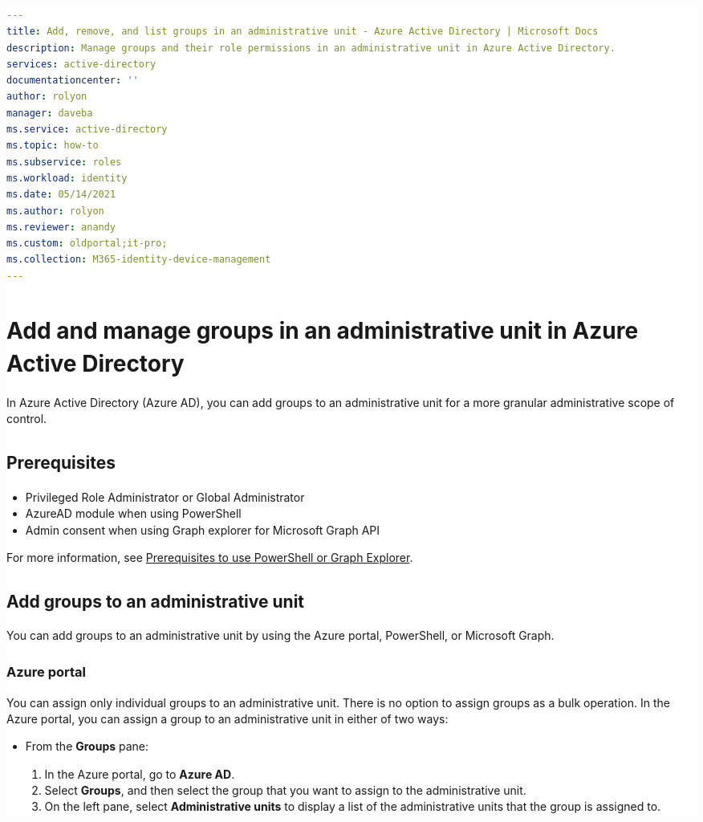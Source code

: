 ```yaml
---
title: Add, remove, and list groups in an administrative unit - Azure Active Directory | Microsoft Docs
description: Manage groups and their role permissions in an administrative unit in Azure Active Directory.
services: active-directory
documentationcenter: ''
author: rolyon
manager: daveba
ms.service: active-directory
ms.topic: how-to
ms.subservice: roles
ms.workload: identity
ms.date: 05/14/2021
ms.author: rolyon
ms.reviewer: anandy
ms.custom: oldportal;it-pro;
ms.collection: M365-identity-device-management
---
```


# Add and manage groups in an administrative unit in Azure Active Directory

In Azure Active Directory (Azure AD), you can add groups to an administrative unit for a more granular administrative scope of control.

## Prerequisites

- Privileged Role Administrator or Global Administrator
- AzureAD module when using PowerShell
- Admin consent when using Graph explorer for Microsoft Graph API

For more information, see [Prerequisites to use PowerShell or Graph Explorer](prerequisites.md).

## Add groups to an administrative unit

You can add groups to an administrative unit by using the Azure portal, PowerShell, or Microsoft Graph.

### Azure portal

You can assign only individual groups to an administrative unit. There is no option to assign groups as a bulk operation. In the Azure portal, you can assign a group to an administrative unit in either of two ways:

* From the **Groups** pane:

  1. In the Azure portal, go to **Azure AD**.
  1. Select **Groups**, and then select the group that you want to assign to the administrative unit. 
  1. On the left pane, select **Administrative units** to display a list of the administrative units that the group is assigned to. 

